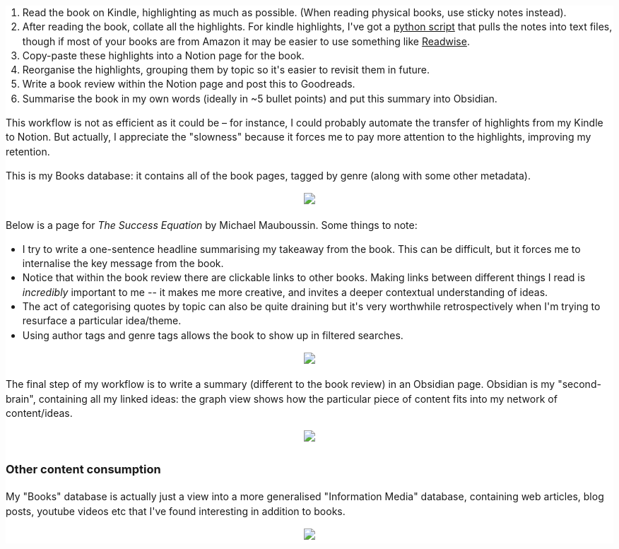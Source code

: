 1. Read the book on Kindle, highlighting as much as possible. (When reading physical books, use sticky notes instead).
2. After reading the book, collate all the highlights. For kindle highlights, I've got a [python script](https://github.com/robertmartin8/kindleclippings) that pulls the notes into text files, though if most of your books are from Amazon it may be easier to use something like [Readwise](https://readwise.io/).
3. Copy-paste these highlights into a Notion page for the book.
4. Reorganise the highlights, grouping them by topic so it's easier to revisit them in future. 
4. Write a book review within the Notion page and post this to Goodreads.
5. Summarise the book in my own words (ideally in ~5 bullet points) and put this summary into Obsidian.

This workflow is not as efficient as it could be – for instance, I could probably automate the transfer of highlights from my Kindle to Notion. But actually, I appreciate the "slowness" because it forces me to pay more attention to the highlights, improving my retention.

This is my Books database: it contains all of the book pages, tagged by genre (along with some other metadata).

<center>
<img src="{{ site.imageurl }}notion/books_db.png" style="width:80%;"/>
</center>

Below is a page for *The Success Equation* by Michael Mauboussin. Some things to note:

- I try to write a one-sentence headline summarising my takeaway from the book. This can be difficult, but it forces me to internalise the key message from the book.
- Notice that within the book review there are clickable links to other books. Making links between different things I read is *incredibly* important to me -- it makes me more creative, and invites a deeper contextual understanding of ideas.
- The act of categorising quotes by topic can also be quite draining but it's very worthwhile retrospectively when I'm trying to resurface a particular idea/theme.
- Using author tags and genre tags allows the book to show up in filtered searches.

<center>
<img src="{{ site.imageurl }}notion/book_eg.png" style="width:80%;"/>
</center>

The final step of my workflow is to write a summary (different to the book review) in an Obsidian page. Obsidian is my "second-brain", containing all my linked ideas: the graph view shows how the particular piece of content fits into my network of content/ideas.

<center>
<img src="{{ site.imageurl }}notion/obsidian_ex.png" style="width:100%;"/>
</center>


### Other content consumption

My "Books" database is actually just a view into a more generalised "Information Media" database, containing web articles, blog posts, youtube videos etc that I've found interesting in addition to books. 

<center>
<img src="{{ site.imageurl }}notion/info_media.png" style="width:100%;"/>
</center>
